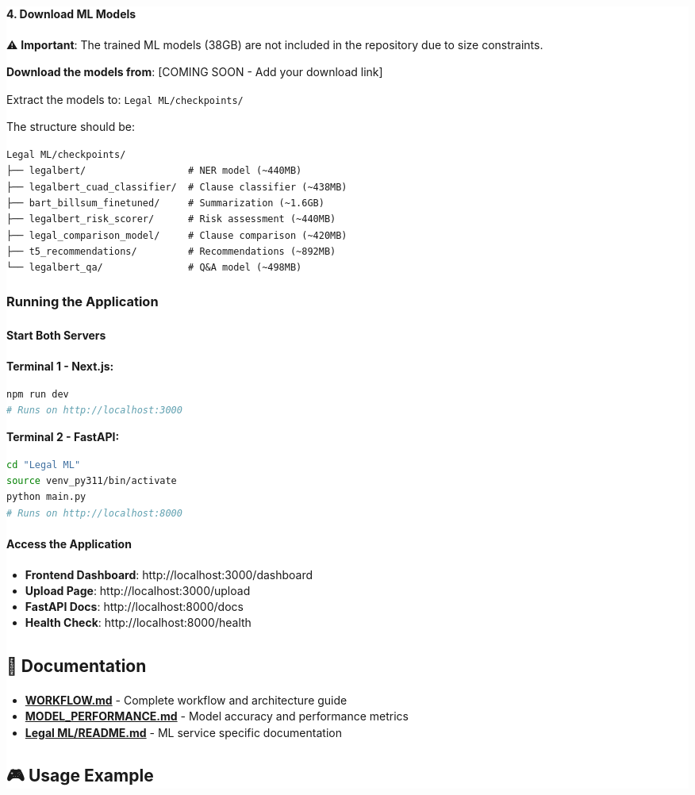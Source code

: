 #### 4. Download ML Models

⚠️ **Important**: The trained ML models (38GB) are not included in the repository due to size constraints.

**Download the models from**: [COMING SOON - Add your download link]

Extract the models to: `Legal ML/checkpoints/`

The structure should be:
```
Legal ML/checkpoints/
├── legalbert/                  # NER model (~440MB)
├── legalbert_cuad_classifier/  # Clause classifier (~438MB)
├── bart_billsum_finetuned/     # Summarization (~1.6GB)
├── legalbert_risk_scorer/      # Risk assessment (~440MB)
├── legal_comparison_model/     # Clause comparison (~420MB)
├── t5_recommendations/         # Recommendations (~892MB)
└── legalbert_qa/               # Q&A model (~498MB)
```

### Running the Application

#### Start Both Servers

**Terminal 1 - Next.js:**
```bash
npm run dev
# Runs on http://localhost:3000
```

**Terminal 2 - FastAPI:**
```bash
cd "Legal ML"
source venv_py311/bin/activate
python main.py
# Runs on http://localhost:8000
```

#### Access the Application

- **Frontend Dashboard**: http://localhost:3000/dashboard
- **Upload Page**: http://localhost:3000/upload
- **FastAPI Docs**: http://localhost:8000/docs
- **Health Check**: http://localhost:8000/health

## 📖 Documentation

- **[WORKFLOW.md](./WORKFLOW.md)** - Complete workflow and architecture guide
- **[MODEL_PERFORMANCE.md](./MODEL_PERFORMANCE.md)** - Model accuracy and performance metrics
- **[Legal ML/README.md](./Legal%20ML/README.md)** - ML service specific documentation

## 🎮 Usage Example
